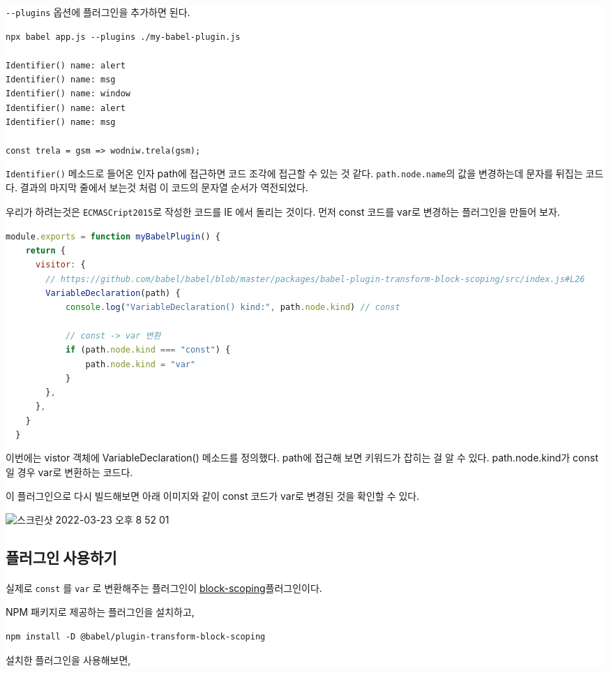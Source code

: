 `--plugins` 옵션에 플러그인을 추가하면 된다.

```
npx babel app.js --plugins ./my-babel-plugin.js

Identifier() name: alert
Identifier() name: msg
Identifier() name: window
Identifier() name: alert
Identifier() name: msg

const trela = gsm => wodniw.trela(gsm);
```

`Identifier()` 메소드로 들어온 인자 path에 접근하면 코드 조각에 접근할 수 있는 것 같다. `path.node.name`의 값을 변경하는데 문자를 뒤집는 코드다. 결과의 마지막 줄에서 보는것 처럼 이 코드의 문자열 순서가 역전되었다.

우리가 하려는것은 `ECMASCript2015`로 작성한 코드를 IE 에서 돌리는 것이다. 먼저 const 코드를 var로 변경하는 플러그인을 만들어 보자.

```javascript
module.exports = function myBabelPlugin() {
    return {
      visitor: {
        // https://github.com/babel/babel/blob/master/packages/babel-plugin-transform-block-scoping/src/index.js#L26
        VariableDeclaration(path) {
            console.log("VariableDeclaration() kind:", path.node.kind) // const
            
            // const -> var 변환
            if (path.node.kind === "const") {
                path.node.kind = "var"
            }
        },
      },
    }
  }
```

이번에는 vistor 객체에 VariableDeclaration() 메소드를 정의했다. path에 접근해 보면 키워드가 잡히는 걸 알 수 있다. path.node.kind가 const 일 경우 var로 변환하는 코드다.

이 플러그인으로 다시 빌드해보면 아래 이미지와 같이 const 코드가 var로 변경된 것을 확인할 수 있다.

<img width="459" alt="스크린샷 2022-03-23 오후 8 52 01" src="https://user-images.githubusercontent.com/44339530/159693156-15b8c4b0-d9a2-4d25-a970-535332b85b65.png">

## 플러그인 사용하기
실제로 `const` 를 `var` 로 변환해주는 플러그인이 [block-scoping](https://babeljs.io/docs/en/babel-plugin-transform-block-scoping)플러그인이다.

NPM 패키지로 제공하는 플러그인을 설치하고,

```
npm install -D @babel/plugin-transform-block-scoping
```

설치한 플러그인을 사용해보면,
